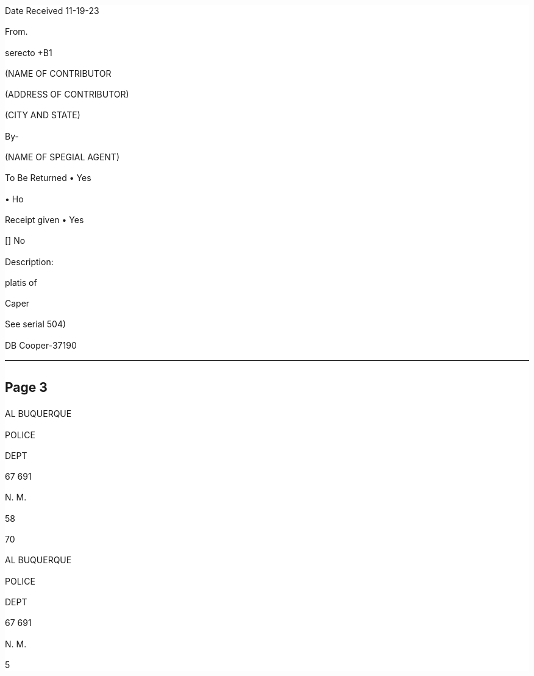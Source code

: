 Date Received 11-19-23

From.

serecto +B1

(NAME OF CONTRIBUTOR

(ADDRESS OF CONTRIBUTOR)

(CITY AND STATE)

By-

(NAME OF SPEGIAL AGENT)

To Be Returned • Yes

• Ho

Receipt given • Yes

[] No

Description:

platis of

Caper

See serial 504)

DB Cooper-37190

---

## Page 3

AL BUQUERQUE

POLICE

DEPT

67 691

N. M.

58

70

AL BUQUERQUE

POLICE

DEPT

67 691

N. M.

5
